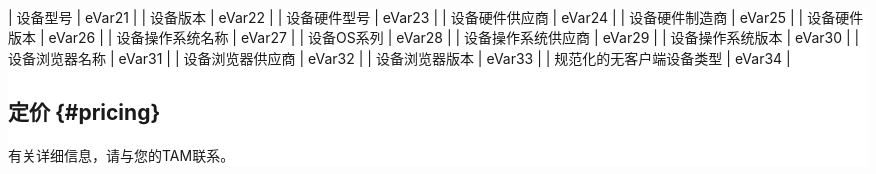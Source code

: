 | 设备型号 | eVar21 |
| 设备版本 | eVar22 |
| 设备硬件型号 | eVar23 |
| 设备硬件供应商 | eVar24 |
| 设备硬件制造商 | eVar25 |
| 设备硬件版本 | eVar26 |
| 设备操作系统名称 | eVar27 |
| 设备OS系列 | eVar28 |
| 设备操作系统供应商 | eVar29 |
| 设备操作系统版本 | eVar30 |
| 设备浏览器名称 | eVar31 |
| 设备浏览器供应商 | eVar32 |
| 设备浏览器版本 | eVar33 |
| 规范化的无客户端设备类型 | eVar34 |

## 定价 {#pricing}

有关详细信息，请与您的TAM联系。
